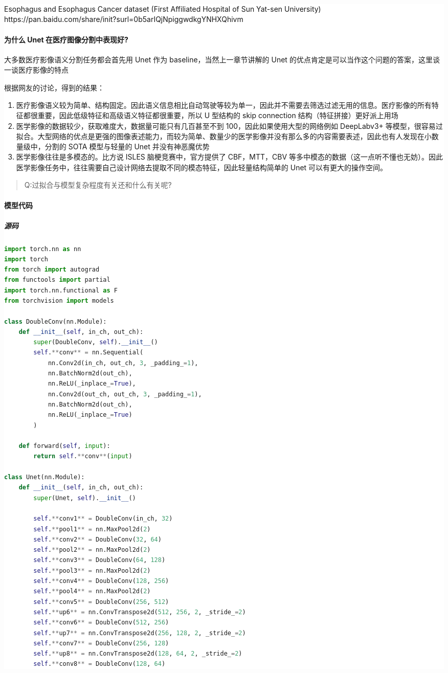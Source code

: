 <tr>
<td>Esophagus and Esophagus Cancer dataset (First Affiliated Hospital of Sun Yat-sen University)<br/></td><td>https://pan.baidu.com/share/init?surl=0b5arIQjNpiggwdkgYNHXQ<td>hivm<br/></td></tr>
</table>

#### 为什么 Unet 在医疗图像分割中表现好?

大多数医疗影像语义分割任务都会首先用 Unet 作为 baseline，当然上一章节讲解的 Unet 的优点肯定是可以当作这个问题的答案，这里谈一谈医疗影像的特点

根据网友的讨论，得到的结果：

1. 医疗影像语义较为简单、结构固定。因此语义信息相比自动驾驶等较为单一，因此并不需要去筛选过滤无用的信息。医疗影像的所有特征都很重要，因此低级特征和高级语义特征都很重要，所以 U 型结构的 skip connection 结构（特征拼接）更好派上用场
2. 医学影像的数据较少，获取难度大，数据量可能只有几百甚至不到 100，因此如果使用大型的网络例如 DeepLabv3+ 等模型，很容易过拟合。大型网络的优点是更强的图像表述能力，而较为简单、数量少的医学影像并没有那么多的内容需要表述，因此也有人发现在小数量级中，分割的 SOTA 模型与轻量的 Unet 并没有神恶魔优势
3. 医学影像往往是多模态的。比方说 ISLES 脑梗竞赛中，官方提供了 CBF，MTT，CBV 等多中模态的数据（这一点听不懂也无妨）。因此医学影像任务中，往往需要自己设计网络去提取不同的模态特征，因此轻量结构简单的 Unet 可以有更大的操作空间。

> Q:过拟合与模型复杂程度有关还和什么有关呢?

#### 模型代码

##### 源码

```python
import torch.nn as nn
import torch
from torch import autograd
from functools import partial
import torch.nn.functional as F
from torchvision import models

class DoubleConv(nn.Module):
    def __init__(self, in_ch, out_ch):
        super(DoubleConv, self).__init__()
        self.**conv** = nn.Sequential(
            nn.Conv2d(in_ch, out_ch, 3, _padding_=1),
            nn.BatchNorm2d(out_ch),
            nn.ReLU(_inplace_=True),
            nn.Conv2d(out_ch, out_ch, 3, _padding_=1),
            nn.BatchNorm2d(out_ch),
            nn.ReLU(_inplace_=True)
        )

    def forward(self, input):
        return self.**conv**(input)

class Unet(nn.Module):
    def __init__(self, in_ch, out_ch):
        super(Unet, self).__init__()

        self.**conv1** = DoubleConv(in_ch, 32)
        self.**pool1** = nn.MaxPool2d(2)
        self.**conv2** = DoubleConv(32, 64)
        self.**pool2** = nn.MaxPool2d(2)
        self.**conv3** = DoubleConv(64, 128)
        self.**pool3** = nn.MaxPool2d(2)
        self.**conv4** = DoubleConv(128, 256)
        self.**pool4** = nn.MaxPool2d(2)
        self.**conv5** = DoubleConv(256, 512)
        self.**up6** = nn.ConvTranspose2d(512, 256, 2, _stride_=2)
        self.**conv6** = DoubleConv(512, 256)
        self.**up7** = nn.ConvTranspose2d(256, 128, 2, _stride_=2)
        self.**conv7** = DoubleConv(256, 128)
        self.**up8** = nn.ConvTranspose2d(128, 64, 2, _stride_=2)
        self.**conv8** = DoubleConv(128, 64)
```